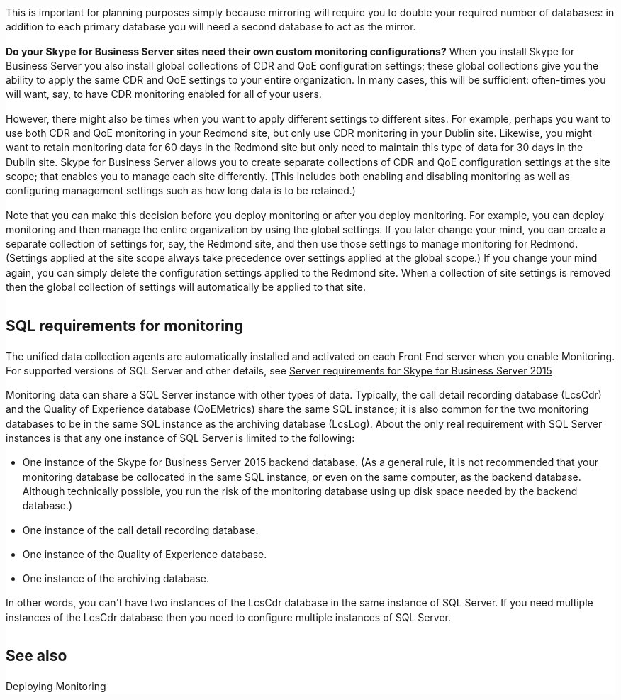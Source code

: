 This is important for planning purposes simply because mirroring will require you to double your required number of databases: in addition to each primary database you will need a second database to act as the mirror.

 **Do your Skype for Business Server sites need their own custom monitoring configurations?** When you install Skype for Business Server you also install global collections of CDR and QoE configuration settings; these global collections give you the ability to apply the same CDR and QoE settings to your entire organization. In many cases, this will be sufficient: often-times you will want, say, to have CDR monitoring enabled for all of your users.

However, there might also be times when you want to apply different settings to different sites. For example, perhaps you want to use both CDR and QoE monitoring in your Redmond site, but only use CDR monitoring in your Dublin site. Likewise, you might want to retain monitoring data for 60 days in the Redmond site but only need to maintain this type of data for 30 days in the Dublin site. Skype for Business Server allows you to create separate collections of CDR and QoE configuration settings at the site scope; that enables you to manage each site differently. (This includes both enabling and disabling monitoring as well as configuring management settings such as how long data is to be retained.)

Note that you can make this decision before you deploy monitoring or after you deploy monitoring. For example, you can deploy monitoring and then manage the entire organization by using the global settings. If you later change your mind, you can create a separate collection of settings for, say, the Redmond site, and then use those settings to manage monitoring for Redmond. (Settings applied at the site scope always take precedence over settings applied at the global scope.) If you change your mind again, you can simply delete the configuration settings applied to the Redmond site. When a collection of site settings is removed then the global collection of settings will automatically be applied to that site.

## SQL requirements for monitoring
<a name="topologies"> </a>

The unified data collection agents are automatically installed and activated on each Front End server when you enable Monitoring. For supported versions of SQL Server and other details, see [Server requirements for Skype for Business Server 2015](requirements-for-your-environment/server-requirements.md)

Monitoring data can share a SQL Server instance with other types of data. Typically, the call detail recording database (LcsCdr) and the Quality of Experience database (QoEMetrics) share the same SQL instance; it is also common for the two monitoring databases to be in the same SQL instance as the archiving database (LcsLog). About the only real requirement with SQL Server instances is that any one instance of SQL Server is limited to the following:

- One instance of the Skype for Business Server 2015 backend database. (As a general rule, it is not recommended that your monitoring database be collocated in the same SQL instance, or even on the same computer, as the backend database. Although technically possible, you run the risk of the monitoring database using up disk space needed by the backend database.)

- One instance of the call detail recording database.

- One instance of the Quality of Experience database.

- One instance of the archiving database.

In other words, you can't have two instances of the LcsCdr database in the same instance of SQL Server. If you need multiple instances of the LcsCdr database then you need to configure multiple instances of SQL Server.

## See also


[Deploying Monitoring](/previous-versions/office/lync-server-2013/lync-server-2013-deploying-monitoring)